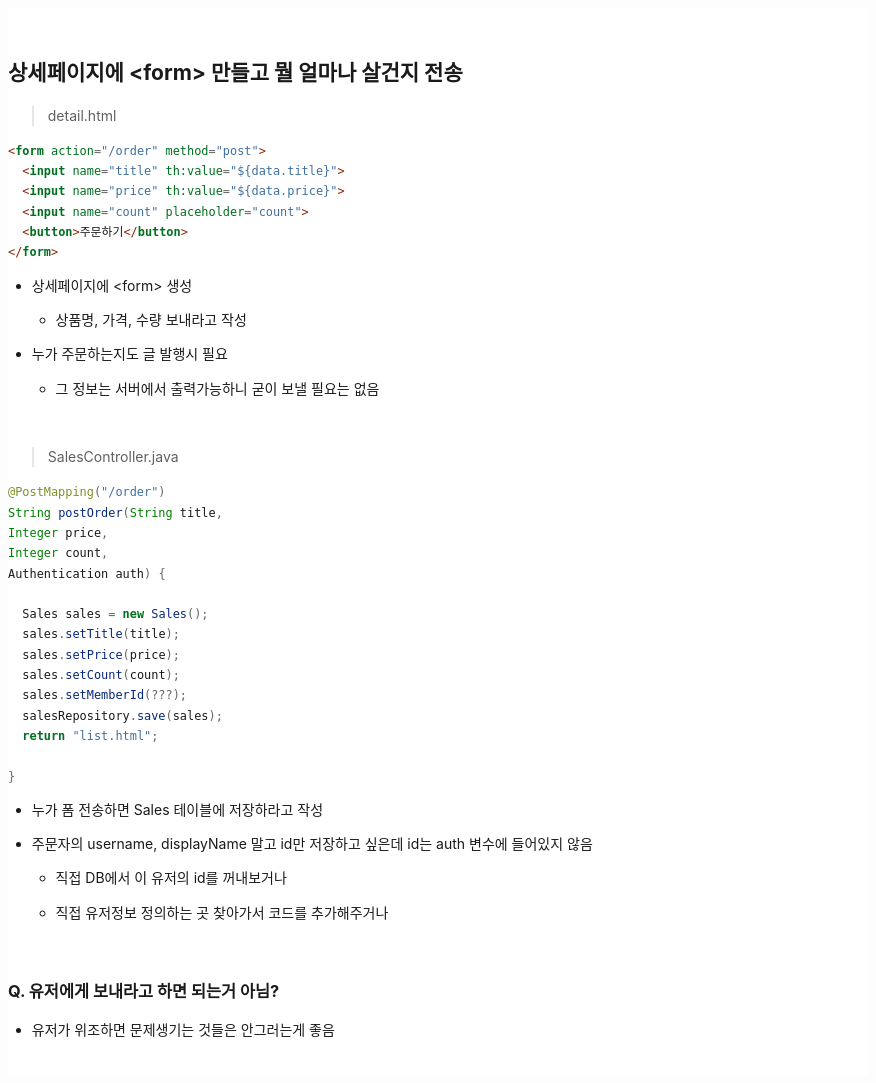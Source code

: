 <br>

상세페이지에 \<form> 만들고 뭘 얼마나 살건지 전송
---
> detail.html
```html
<form action="/order" method="post">
  <input name="title" th:value="${data.title}">
  <input name="price" th:value="${data.price}">
  <input name="count" placeholder="count">
  <button>주문하기</button>
</form>
```
- 상세페이지에 \<form> 생성

  - 상품명, 가격, 수량 보내라고 작성

- 누가 주문하는지도 글 발행시 필요

  - 그 정보는 서버에서 출력가능하니 굳이 보낼 필요는 없음

<br>

> SalesController.java
```java
@PostMapping("/order")
String postOrder(String title,
Integer price,
Integer count,
Authentication auth) {

  Sales sales = new Sales();
  sales.setTitle(title);
  sales.setPrice(price);
  sales.setCount(count);
  sales.setMemberId(???);
  salesRepository.save(sales);
  return "list.html";

}
```
- 누가 폼 전송하면 Sales 테이블에 저장하라고 작성

- 주문자의 username, displayName 말고 id만 저장하고 싶은데 id는 auth 변수에 들어있지 않음

  - 직접 DB에서 이 유저의 id를 꺼내보거나

  - 직접 유저정보 정의하는 곳 찾아가서 코드를 추가해주거나

<br>

### Q. 유저에게 보내라고 하면 되는거 아님?

- 유저가 위조하면 문제생기는 것들은 안그러는게 좋음

<br>
